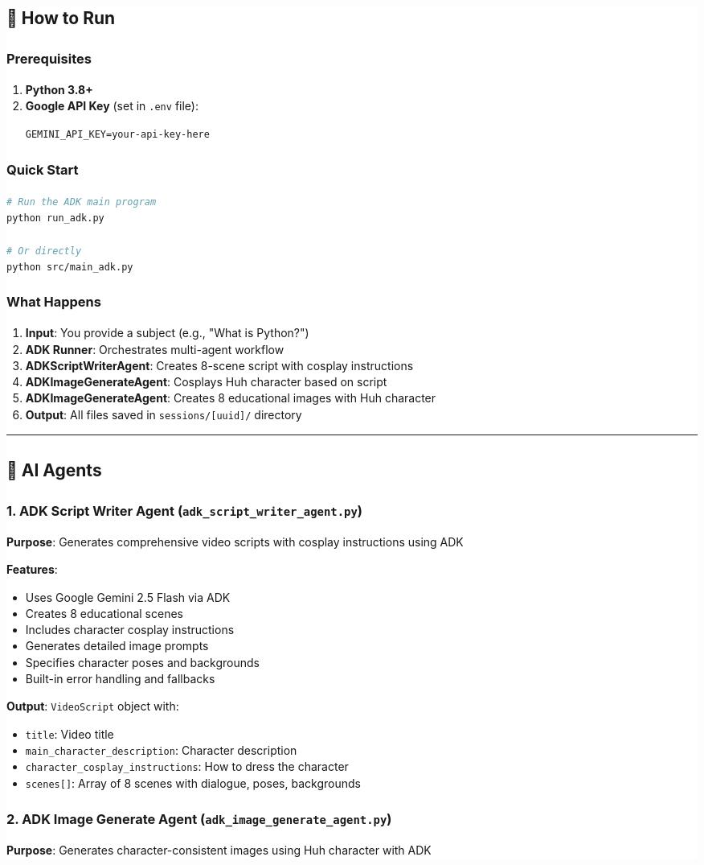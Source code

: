 
## 🚀 How to Run

### Prerequisites
1. **Python 3.8+**
2. **Google API Key** (set in `.env` file):
   ```
   GEMINI_API_KEY=your-api-key-here
   ```

### Quick Start
```bash
# Run the ADK main program
python run_adk.py

# Or directly
python src/main_adk.py
```

### What Happens
1. **Input**: You provide a subject (e.g., "What is Python?")
2. **ADK Runner**: Orchestrates multi-agent workflow
3. **ADKScriptWriterAgent**: Creates 8-scene script with cosplay instructions
4. **ADKImageGenerateAgent**: Cosplays Huh character based on script
5. **ADKImageGenerateAgent**: Creates 8 educational images with Huh character
6. **Output**: All files saved in `sessions/[uuid]/` directory

---

## 🤖 AI Agents

### 1. ADK Script Writer Agent (`adk_script_writer_agent.py`)
**Purpose**: Generates comprehensive video scripts with cosplay instructions using ADK

**Features**:
- Uses Google Gemini 2.5 Flash via ADK
- Creates 8 educational scenes
- Includes character cosplay instructions
- Generates detailed image prompts
- Specifies character poses and backgrounds
- Built-in error handling and fallbacks

**Output**: `VideoScript` object with:
- `title`: Video title
- `main_character_description`: Character description
- `character_cosplay_instructions`: How to dress the character
- `scenes[]`: Array of 8 scenes with dialogue, poses, backgrounds

### 2. ADK Image Generate Agent (`adk_image_generate_agent.py`)
**Purpose**: Generates character-consistent images using Huh character with ADK
